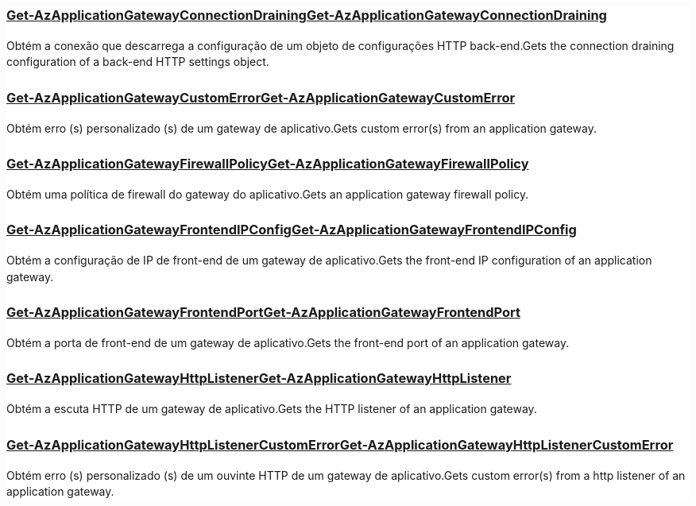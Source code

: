 ### [<span data-ttu-id="6e211-216">Get-AzApplicationGatewayConnectionDraining</span><span class="sxs-lookup"><span data-stu-id="6e211-216">Get-AzApplicationGatewayConnectionDraining</span></span>](Get-AzApplicationGatewayConnectionDraining.md)
<span data-ttu-id="6e211-217">Obtém a conexão que descarrega a configuração de um objeto de configurações HTTP back-end.</span><span class="sxs-lookup"><span data-stu-id="6e211-217">Gets the connection draining configuration of a back-end HTTP settings object.</span></span>

### [<span data-ttu-id="6e211-218">Get-AzApplicationGatewayCustomError</span><span class="sxs-lookup"><span data-stu-id="6e211-218">Get-AzApplicationGatewayCustomError</span></span>](Get-AzApplicationGatewayCustomError.md)
<span data-ttu-id="6e211-219">Obtém erro (s) personalizado (s) de um gateway de aplicativo.</span><span class="sxs-lookup"><span data-stu-id="6e211-219">Gets custom error(s) from an application gateway.</span></span>

### [<span data-ttu-id="6e211-220">Get-AzApplicationGatewayFirewallPolicy</span><span class="sxs-lookup"><span data-stu-id="6e211-220">Get-AzApplicationGatewayFirewallPolicy</span></span>](Get-AzApplicationGatewayFirewallPolicy.md)
<span data-ttu-id="6e211-221">Obtém uma política de firewall do gateway do aplicativo.</span><span class="sxs-lookup"><span data-stu-id="6e211-221">Gets an application gateway firewall policy.</span></span>

### [<span data-ttu-id="6e211-222">Get-AzApplicationGatewayFrontendIPConfig</span><span class="sxs-lookup"><span data-stu-id="6e211-222">Get-AzApplicationGatewayFrontendIPConfig</span></span>](Get-AzApplicationGatewayFrontendIPConfig.md)
<span data-ttu-id="6e211-223">Obtém a configuração de IP de front-end de um gateway de aplicativo.</span><span class="sxs-lookup"><span data-stu-id="6e211-223">Gets the front-end IP configuration of an application gateway.</span></span>

### [<span data-ttu-id="6e211-224">Get-AzApplicationGatewayFrontendPort</span><span class="sxs-lookup"><span data-stu-id="6e211-224">Get-AzApplicationGatewayFrontendPort</span></span>](Get-AzApplicationGatewayFrontendPort.md)
<span data-ttu-id="6e211-225">Obtém a porta de front-end de um gateway de aplicativo.</span><span class="sxs-lookup"><span data-stu-id="6e211-225">Gets the front-end port of an application gateway.</span></span>

### [<span data-ttu-id="6e211-226">Get-AzApplicationGatewayHttpListener</span><span class="sxs-lookup"><span data-stu-id="6e211-226">Get-AzApplicationGatewayHttpListener</span></span>](Get-AzApplicationGatewayHttpListener.md)
<span data-ttu-id="6e211-227">Obtém a escuta HTTP de um gateway de aplicativo.</span><span class="sxs-lookup"><span data-stu-id="6e211-227">Gets the HTTP listener of an application gateway.</span></span>

### [<span data-ttu-id="6e211-228">Get-AzApplicationGatewayHttpListenerCustomError</span><span class="sxs-lookup"><span data-stu-id="6e211-228">Get-AzApplicationGatewayHttpListenerCustomError</span></span>](Get-AzApplicationGatewayHttpListenerCustomError.md)
<span data-ttu-id="6e211-229">Obtém erro (s) personalizado (s) de um ouvinte HTTP de um gateway de aplicativo.</span><span class="sxs-lookup"><span data-stu-id="6e211-229">Gets custom error(s) from a http listener of an application gateway.</span></span>
